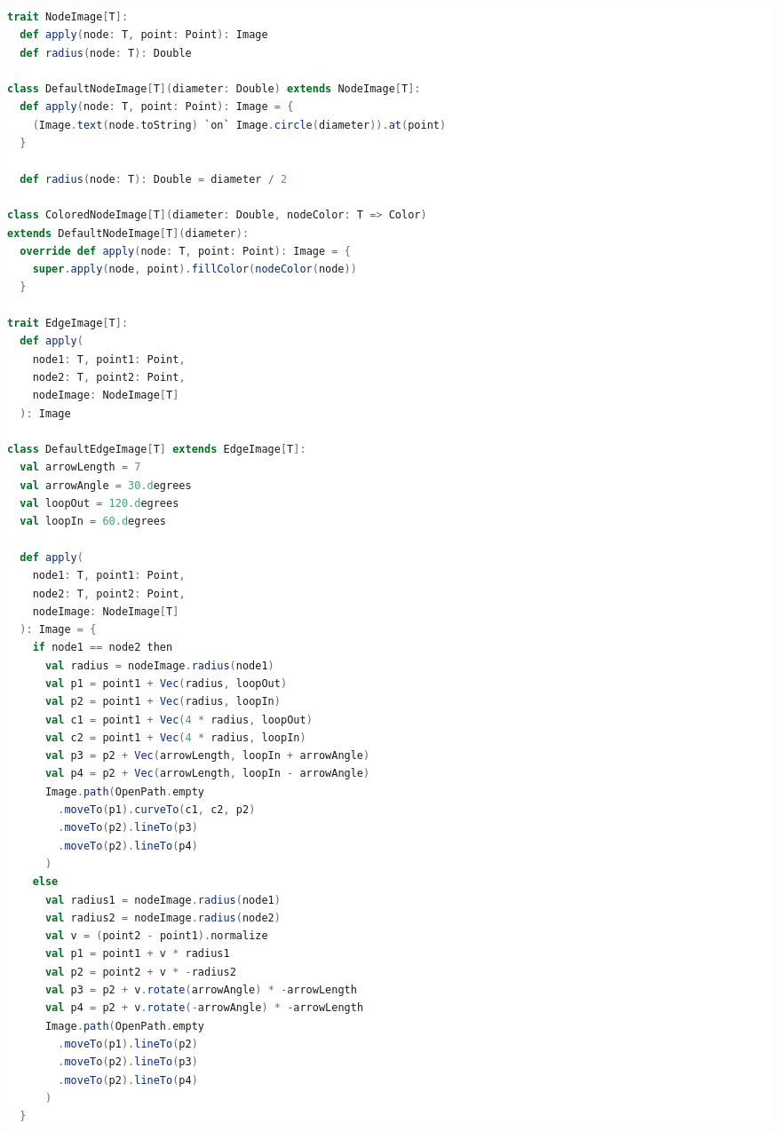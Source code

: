 ```scala mdoc
trait NodeImage[T]:
  def apply(node: T, point: Point): Image
  def radius(node: T): Double

class DefaultNodeImage[T](diameter: Double) extends NodeImage[T]:
  def apply(node: T, point: Point): Image = {
    (Image.text(node.toString) `on` Image.circle(diameter)).at(point)
  }

  def radius(node: T): Double = diameter / 2

class ColoredNodeImage[T](diameter: Double, nodeColor: T => Color)
extends DefaultNodeImage[T](diameter):
  override def apply(node: T, point: Point): Image = {
    super.apply(node, point).fillColor(nodeColor(node))
  }

trait EdgeImage[T]:
  def apply(
    node1: T, point1: Point,
    node2: T, point2: Point,
    nodeImage: NodeImage[T]
  ): Image

class DefaultEdgeImage[T] extends EdgeImage[T]:
  val arrowLength = 7
  val arrowAngle = 30.degrees
  val loopOut = 120.degrees
  val loopIn = 60.degrees

  def apply(
    node1: T, point1: Point,
    node2: T, point2: Point,
    nodeImage: NodeImage[T]
  ): Image = {
    if node1 == node2 then
      val radius = nodeImage.radius(node1)
      val p1 = point1 + Vec(radius, loopOut)
      val p2 = point1 + Vec(radius, loopIn)
      val c1 = point1 + Vec(4 * radius, loopOut)
      val c2 = point1 + Vec(4 * radius, loopIn)
      val p3 = p2 + Vec(arrowLength, loopIn + arrowAngle)
      val p4 = p2 + Vec(arrowLength, loopIn - arrowAngle)
      Image.path(OpenPath.empty
        .moveTo(p1).curveTo(c1, c2, p2)
        .moveTo(p2).lineTo(p3)
        .moveTo(p2).lineTo(p4)
      )
    else
      val radius1 = nodeImage.radius(node1)
      val radius2 = nodeImage.radius(node2)
      val v = (point2 - point1).normalize
      val p1 = point1 + v * radius1
      val p2 = point2 + v * -radius2
      val p3 = p2 + v.rotate(arrowAngle) * -arrowLength
      val p4 = p2 + v.rotate(-arrowAngle) * -arrowLength
      Image.path(OpenPath.empty
        .moveTo(p1).lineTo(p2)
        .moveTo(p2).lineTo(p3)
        .moveTo(p2).lineTo(p4)
      )
  }

```

[^1]: There is no analogue to _inorder_, because we don't impose any order on the neighbors of a node, so there is no equivalent of having finished the left child and being about to start the right child.
[^2]: Some authors distinguish between proper forward edges, where there is a path of tree edges leading from the current node to the already finished node, and **cross edges**, where there is not such a path, but we will not need that distinction.